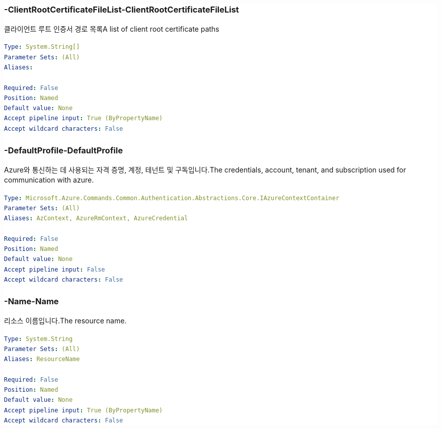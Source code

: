 ### <span data-ttu-id="15fab-118">-ClientRootCertificateFileList</span><span class="sxs-lookup"><span data-stu-id="15fab-118">-ClientRootCertificateFileList</span></span>
<span data-ttu-id="15fab-119">클라이언트 루트 인증서 경로 목록</span><span class="sxs-lookup"><span data-stu-id="15fab-119">A list of client root certificate paths</span></span>

```yaml
Type: System.String[]
Parameter Sets: (All)
Aliases:

Required: False
Position: Named
Default value: None
Accept pipeline input: True (ByPropertyName)
Accept wildcard characters: False
```

### <span data-ttu-id="15fab-120">-DefaultProfile</span><span class="sxs-lookup"><span data-stu-id="15fab-120">-DefaultProfile</span></span>
<span data-ttu-id="15fab-121">Azure와 통신하는 데 사용되는 자격 증명, 계정, 테넌트 및 구독입니다.</span><span class="sxs-lookup"><span data-stu-id="15fab-121">The credentials, account, tenant, and subscription used for communication with azure.</span></span>

```yaml
Type: Microsoft.Azure.Commands.Common.Authentication.Abstractions.Core.IAzureContextContainer
Parameter Sets: (All)
Aliases: AzContext, AzureRmContext, AzureCredential

Required: False
Position: Named
Default value: None
Accept pipeline input: False
Accept wildcard characters: False
```

### <span data-ttu-id="15fab-122">-Name</span><span class="sxs-lookup"><span data-stu-id="15fab-122">-Name</span></span>
<span data-ttu-id="15fab-123">리소스 이름입니다.</span><span class="sxs-lookup"><span data-stu-id="15fab-123">The resource name.</span></span>

```yaml
Type: System.String
Parameter Sets: (All)
Aliases: ResourceName

Required: False
Position: Named
Default value: None
Accept pipeline input: True (ByPropertyName)
Accept wildcard characters: False
```
